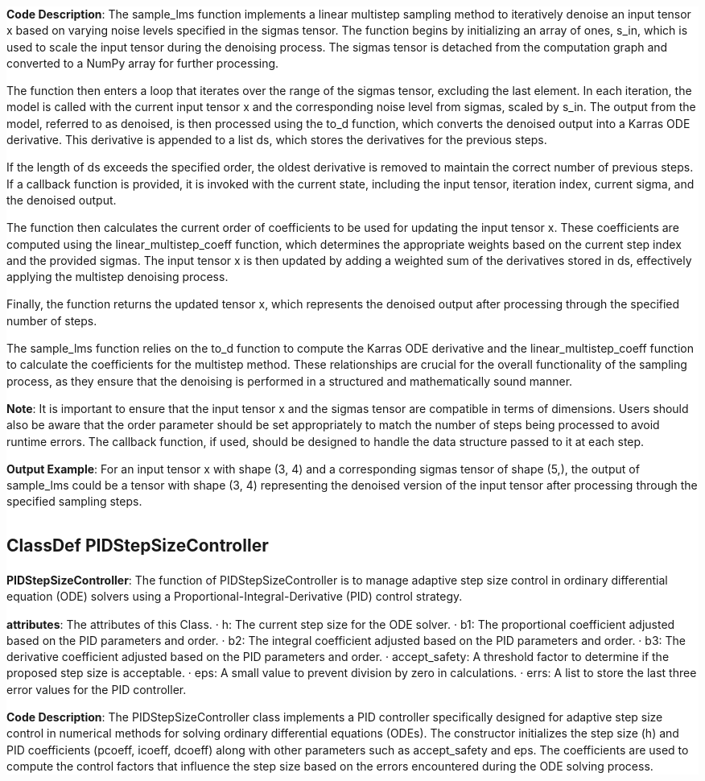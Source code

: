 **Code Description**: The sample_lms function implements a linear multistep sampling method to iteratively denoise an input tensor x based on varying noise levels specified in the sigmas tensor. The function begins by initializing an array of ones, s_in, which is used to scale the input tensor during the denoising process. The sigmas tensor is detached from the computation graph and converted to a NumPy array for further processing.

The function then enters a loop that iterates over the range of the sigmas tensor, excluding the last element. In each iteration, the model is called with the current input tensor x and the corresponding noise level from sigmas, scaled by s_in. The output from the model, referred to as denoised, is then processed using the to_d function, which converts the denoised output into a Karras ODE derivative. This derivative is appended to a list ds, which stores the derivatives for the previous steps.

If the length of ds exceeds the specified order, the oldest derivative is removed to maintain the correct number of previous steps. If a callback function is provided, it is invoked with the current state, including the input tensor, iteration index, current sigma, and the denoised output.

The function then calculates the current order of coefficients to be used for updating the input tensor x. These coefficients are computed using the linear_multistep_coeff function, which determines the appropriate weights based on the current step index and the provided sigmas. The input tensor x is then updated by adding a weighted sum of the derivatives stored in ds, effectively applying the multistep denoising process.

Finally, the function returns the updated tensor x, which represents the denoised output after processing through the specified number of steps.

The sample_lms function relies on the to_d function to compute the Karras ODE derivative and the linear_multistep_coeff function to calculate the coefficients for the multistep method. These relationships are crucial for the overall functionality of the sampling process, as they ensure that the denoising is performed in a structured and mathematically sound manner.

**Note**: It is important to ensure that the input tensor x and the sigmas tensor are compatible in terms of dimensions. Users should also be aware that the order parameter should be set appropriately to match the number of steps being processed to avoid runtime errors. The callback function, if used, should be designed to handle the data structure passed to it at each step.

**Output Example**: For an input tensor x with shape (3, 4) and a corresponding sigmas tensor of shape (5,), the output of sample_lms could be a tensor with shape (3, 4) representing the denoised version of the input tensor after processing through the specified sampling steps.
## ClassDef PIDStepSizeController
**PIDStepSizeController**: The function of PIDStepSizeController is to manage adaptive step size control in ordinary differential equation (ODE) solvers using a Proportional-Integral-Derivative (PID) control strategy.

**attributes**: The attributes of this Class.
· h: The current step size for the ODE solver.
· b1: The proportional coefficient adjusted based on the PID parameters and order.
· b2: The integral coefficient adjusted based on the PID parameters and order.
· b3: The derivative coefficient adjusted based on the PID parameters and order.
· accept_safety: A threshold factor to determine if the proposed step size is acceptable.
· eps: A small value to prevent division by zero in calculations.
· errs: A list to store the last three error values for the PID controller.

**Code Description**: The PIDStepSizeController class implements a PID controller specifically designed for adaptive step size control in numerical methods for solving ordinary differential equations (ODEs). The constructor initializes the step size (h) and PID coefficients (pcoeff, icoeff, dcoeff) along with other parameters such as accept_safety and eps. The coefficients are used to compute the control factors that influence the step size based on the errors encountered during the ODE solving process.
